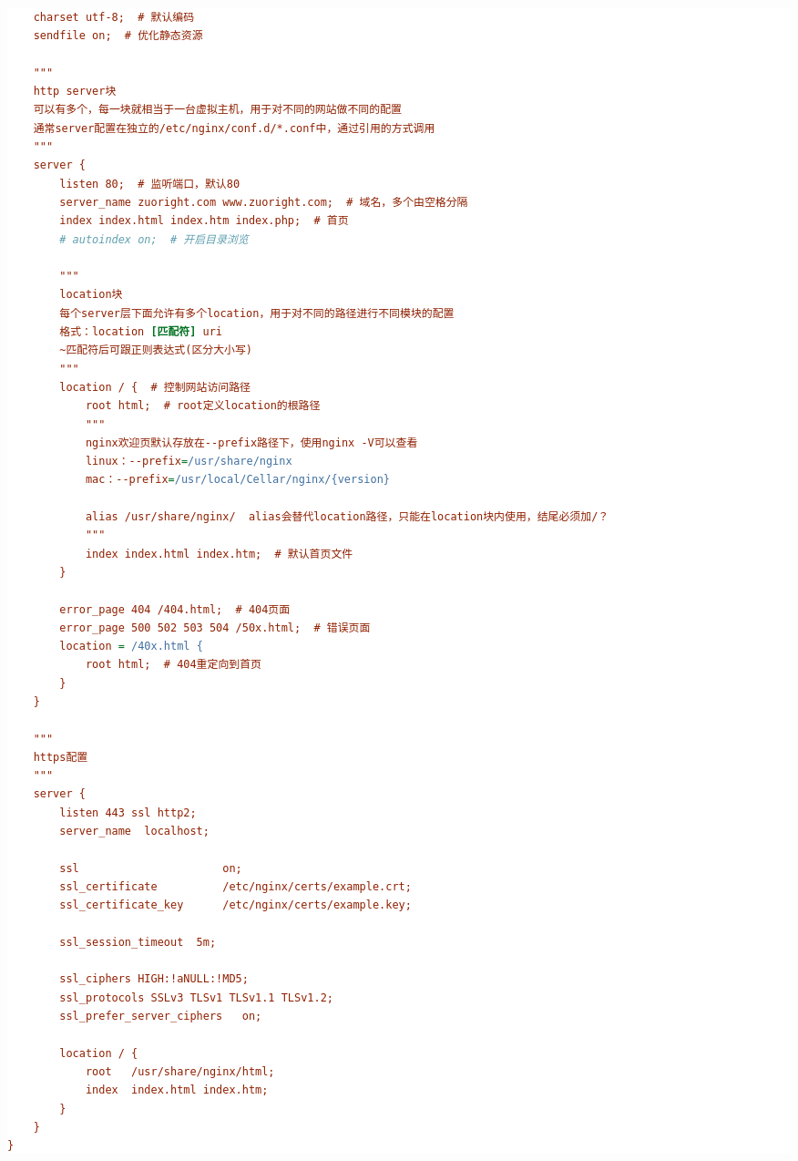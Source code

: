 ```ini
    charset utf-8;  # 默认编码
    sendfile on;  # 优化静态资源

    """
    http server块
    可以有多个，每一块就相当于一台虚拟主机，用于对不同的网站做不同的配置
    通常server配置在独立的/etc/nginx/conf.d/*.conf中，通过引用的方式调用
    """
    server {
        listen 80;  # 监听端口，默认80
        server_name zuoright.com www.zuoright.com;  # 域名，多个由空格分隔
        index index.html index.htm index.php;  # 首页
        # autoindex on;  # 开启目录浏览

        """
        location块
        每个server层下面允许有多个location，用于对不同的路径进行不同模块的配置
        格式：location [匹配符] uri
        ~匹配符后可跟正则表达式(区分大小写)
        """
        location / {  # 控制网站访问路径
            root html;  # root定义location的根路径
            """
            nginx欢迎页默认存放在--prefix路径下，使用nginx -V可以查看
            linux：--prefix=/usr/share/nginx
            mac：--prefix=/usr/local/Cellar/nginx/{version}

            alias /usr/share/nginx/  alias会替代location路径，只能在location块内使用，结尾必须加/？
            """
            index index.html index.htm;  # 默认首页文件
        }

        error_page 404 /404.html;  # 404页面
        error_page 500 502 503 504 /50x.html;  # 错误页面
        location = /40x.html {
            root html;  # 404重定向到首页
        }
    }

    """
    https配置
    """
    server {
        listen 443 ssl http2;
        server_name  localhost;

        ssl                      on;
        ssl_certificate          /etc/nginx/certs/example.crt;
        ssl_certificate_key      /etc/nginx/certs/example.key;

        ssl_session_timeout  5m;

        ssl_ciphers HIGH:!aNULL:!MD5;
        ssl_protocols SSLv3 TLSv1 TLSv1.1 TLSv1.2;
        ssl_prefer_server_ciphers   on;

        location / {
            root   /usr/share/nginx/html;
            index  index.html index.htm;
        }
    }
}
```
